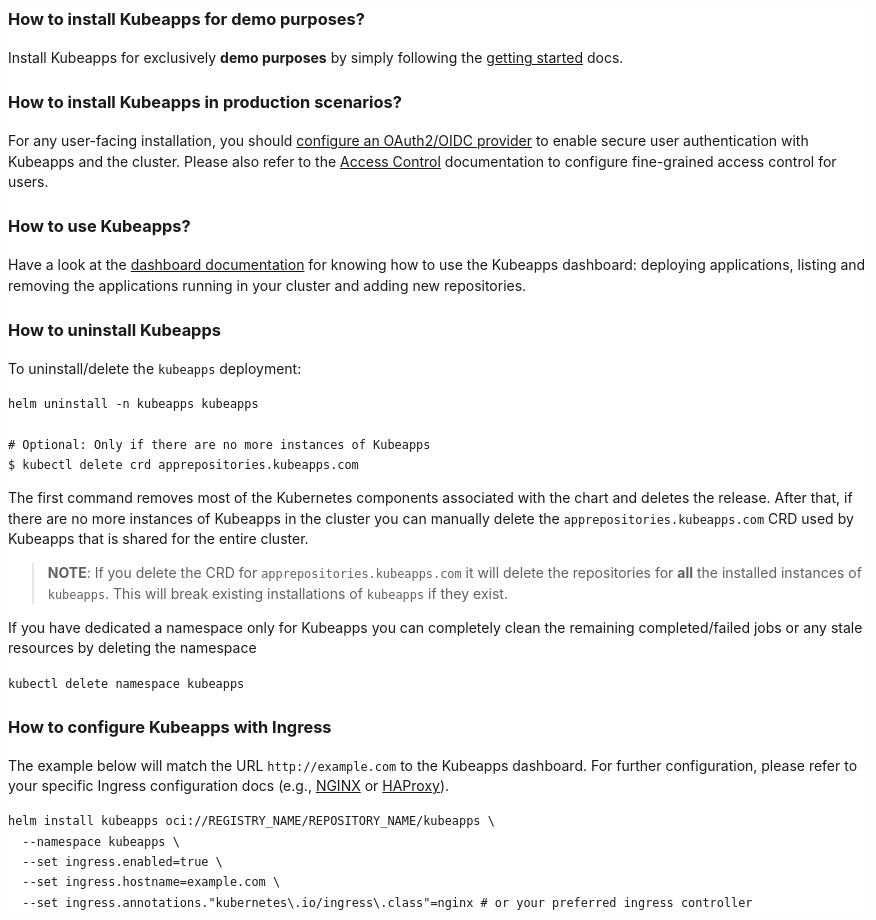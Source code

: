 ### How to install Kubeapps for demo purposes?

Install Kubeapps for exclusively **demo purposes** by simply following the [getting started](https://github.com/vmware-tanzu/kubeapps/blob/main/site/content/docs/latest/tutorials/getting-started.md) docs.

### How to install Kubeapps in production scenarios?

For any user-facing installation, you should [configure an OAuth2/OIDC provider](https://github.com/vmware-tanzu/kubeapps/blob/main/site/content/docs/latest/tutorials/using-an-OIDC-provider.md) to enable secure user authentication with Kubeapps and the cluster.
Please also refer to the [Access Control](https://github.com/vmware-tanzu/kubeapps/blob/main/site/content/docs/latest/howto/access-control.md) documentation to configure fine-grained access control for users.

### How to use Kubeapps?

Have a look at the [dashboard documentation](https://github.com/vmware-tanzu/kubeapps/blob/main/site/content/docs/latest/howto/dashboard.md) for knowing how to use the Kubeapps dashboard: deploying applications, listing and removing the applications running in your cluster and adding new repositories.

### How to uninstall Kubeapps

To uninstall/delete the `kubeapps` deployment:

```console
helm uninstall -n kubeapps kubeapps

# Optional: Only if there are no more instances of Kubeapps
$ kubectl delete crd apprepositories.kubeapps.com
```

The first command removes most of the Kubernetes components associated with the chart and deletes the release. After that, if there are no more instances of Kubeapps in the cluster you can manually delete the `apprepositories.kubeapps.com` CRD used by Kubeapps that is shared for the entire cluster.

> **NOTE**: If you delete the CRD for `apprepositories.kubeapps.com` it will delete the repositories for **all** the installed instances of `kubeapps`. This will break existing installations of `kubeapps` if they exist.

If you have dedicated a namespace only for Kubeapps you can completely clean the remaining completed/failed jobs or any stale resources by deleting the namespace

```console
kubectl delete namespace kubeapps
```

### How to configure Kubeapps with Ingress

The example below will match the URL `http://example.com` to the Kubeapps dashboard. For further configuration, please refer to your specific Ingress configuration docs (e.g., [NGINX](https://github.com/kubernetes/ingress-nginx) or [HAProxy](https://github.com/haproxytech/kubernetes-ingress)).

```console
helm install kubeapps oci://REGISTRY_NAME/REPOSITORY_NAME/kubeapps \
  --namespace kubeapps \
  --set ingress.enabled=true \
  --set ingress.hostname=example.com \
  --set ingress.annotations."kubernetes\.io/ingress\.class"=nginx # or your preferred ingress controller
```
